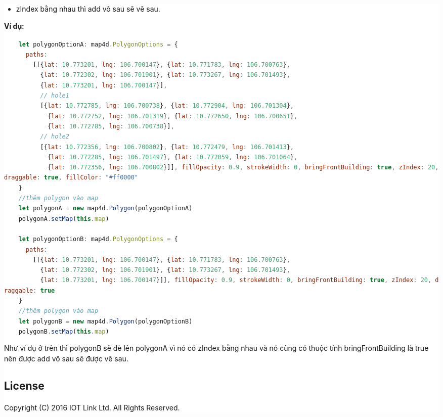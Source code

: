 - zIndex bằng nhau thì add vô sau sẽ vẽ sau.

**Ví dụ:**

```javascript
	let polygonOptionA: map4d.PolygonOptions = {
      paths:
        [[{lat: 10.773201, lng: 106.700147}, {lat: 10.771783, lng: 106.700763},
          {lat: 10.772302, lng: 106.701901}, {lat: 10.773267, lng: 106.701493},
          {lat: 10.773201, lng: 106.700147}],
          // hole1
          [{lat: 10.772785, lng: 106.700738}, {lat: 10.772904, lng: 106.701304},
            {lat: 10.772752, lng: 106.701319}, {lat: 10.772650, lng: 106.700651},
            {lat: 10.772785, lng: 106.700738}],
          // hole2
          [{lat: 10.772356, lng: 106.700802}, {lat: 10.772479, lng: 106.701413},
            {lat: 10.772285, lng: 106.701497}, {lat: 10.772059, lng: 106.701064},
            {lat: 10.772356, lng: 106.700802}]], fillOpacity: 0.9, strokeWidth: 0, bringFrontBuilding: true, zIndex: 20, draggable: true, fillColor: "#ff0000"
    }
    //thêm polygon vào map
    let polygonA = new map4d.Polygon(polygonOptionA)
    polygonA.setMap(this.map)
	
	let polygonOptionB: map4d.PolygonOptions = {
      paths:
        [[{lat: 10.773201, lng: 106.700147}, {lat: 10.771783, lng: 106.700763},
          {lat: 10.772302, lng: 106.701901}, {lat: 10.773267, lng: 106.701493},
          {lat: 10.773201, lng: 106.700147}]], fillOpacity: 0.9, strokeWidth: 0, bringFrontBuilding: true, zIndex: 20, draggable: true
    }
    //thêm polygon vào map
    let polygonB = new map4d.Polygon(polygonOptionB)
    polygonB.setMap(this.map)
```
Như ví dụ ở trên thì polygonB sẽ đè lên polygonA vì nó có zIndex bằng nhau và nó cùng có thuộc tính bringFrontBuilding là true nên được add vô sau sẽ được vẽ sau.

License
-------

Copyright (C) 2016 IOT Link Ltd. All Rights Reserved.
